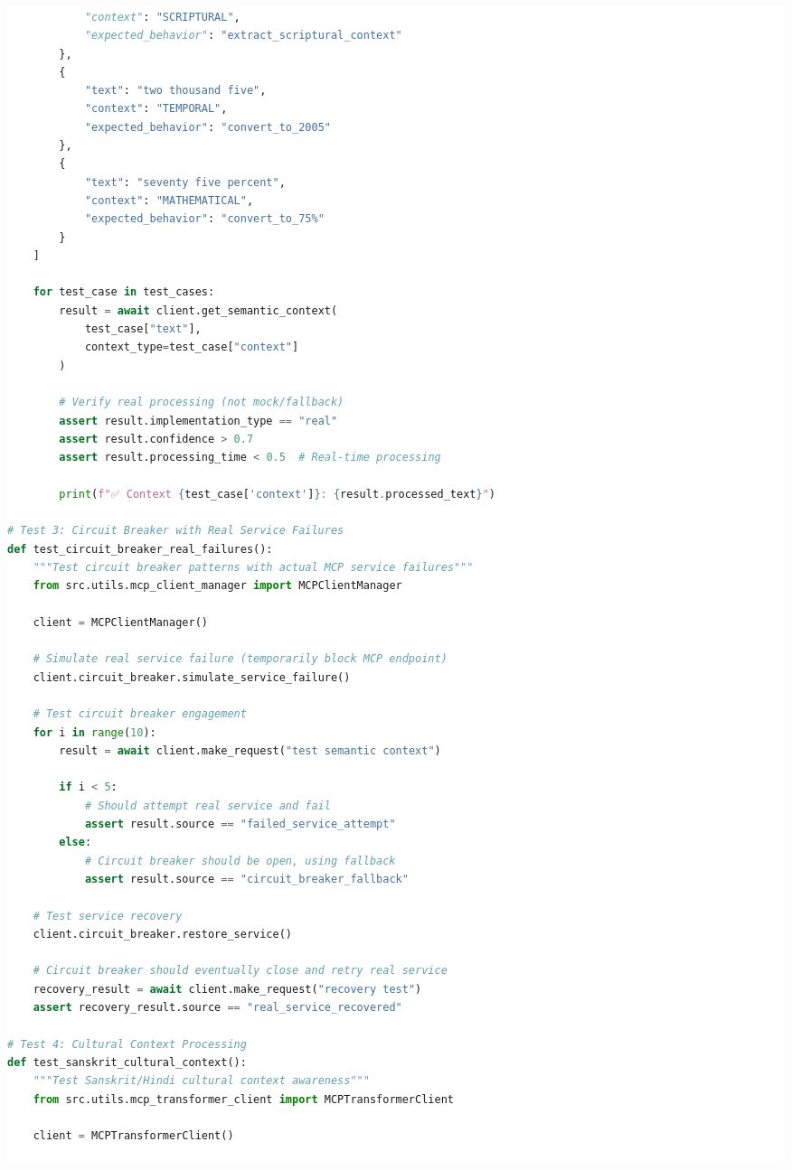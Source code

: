 ```python
            "context": "SCRIPTURAL", 
            "expected_behavior": "extract_scriptural_context"
        },
        {
            "text": "two thousand five",
            "context": "TEMPORAL",
            "expected_behavior": "convert_to_2005"
        },
        {
            "text": "seventy five percent",
            "context": "MATHEMATICAL",
            "expected_behavior": "convert_to_75%"
        }
    ]
    
    for test_case in test_cases:
        result = await client.get_semantic_context(
            test_case["text"], 
            context_type=test_case["context"]
        )
        
        # Verify real processing (not mock/fallback)
        assert result.implementation_type == "real"
        assert result.confidence > 0.7
        assert result.processing_time < 0.5  # Real-time processing
        
        print(f"✅ Context {test_case['context']}: {result.processed_text}")

# Test 3: Circuit Breaker with Real Service Failures
def test_circuit_breaker_real_failures():
    """Test circuit breaker patterns with actual MCP service failures"""
    from src.utils.mcp_client_manager import MCPClientManager
    
    client = MCPClientManager()
    
    # Simulate real service failure (temporarily block MCP endpoint)
    client.circuit_breaker.simulate_service_failure()
    
    # Test circuit breaker engagement
    for i in range(10):
        result = await client.make_request("test semantic context")
        
        if i < 5:
            # Should attempt real service and fail
            assert result.source == "failed_service_attempt"
        else:
            # Circuit breaker should be open, using fallback
            assert result.source == "circuit_breaker_fallback"
    
    # Test service recovery
    client.circuit_breaker.restore_service()
    
    # Circuit breaker should eventually close and retry real service
    recovery_result = await client.make_request("recovery test")
    assert recovery_result.source == "real_service_recovered"

# Test 4: Cultural Context Processing
def test_sanskrit_cultural_context():
    """Test Sanskrit/Hindi cultural context awareness"""
    from src.utils.mcp_transformer_client import MCPTransformerClient
    
    client = MCPTransformerClient()
    
```